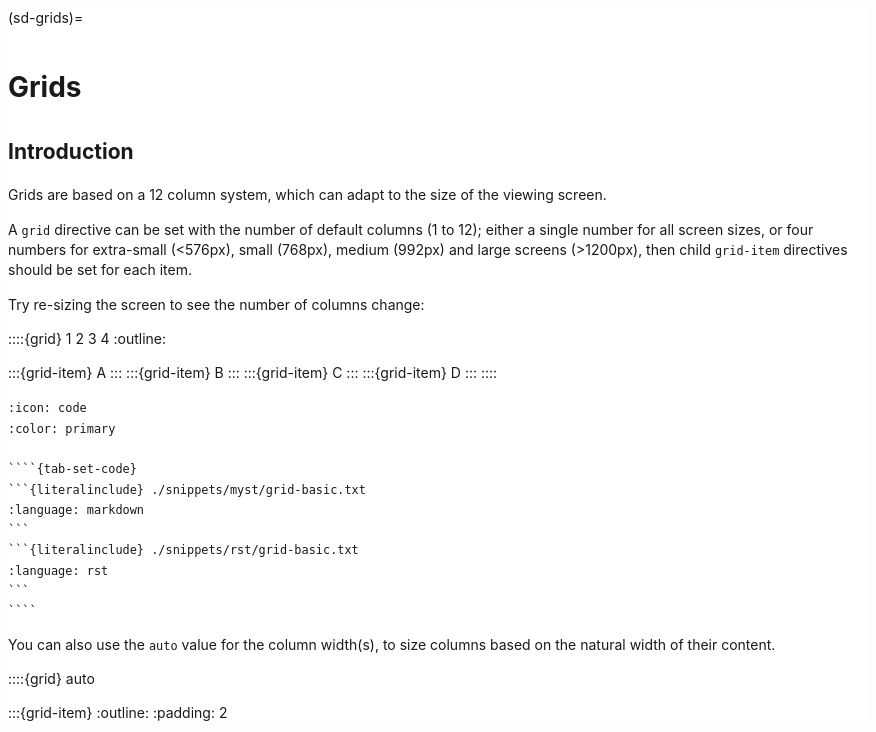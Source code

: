 (sd-grids)=

# Grids

## Introduction

Grids are based on a 12 column system, which can adapt to the size of the viewing screen.

A `grid` directive can be set with the number of default columns (1 to 12);
either a single number for all screen sizes, or four numbers for extra-small (<576px), small (768px), medium (992px) and large screens (>1200px),
then child `grid-item` directives should be set for each item.

Try re-sizing the screen to see the number of columns change:

::::{grid} 1 2 3 4
:outline:

:::{grid-item}
A
:::
:::{grid-item}
B
:::
:::{grid-item}
C
:::
:::{grid-item}
D
:::
::::

`````{dropdown} Syntax
:icon: code
:color: primary

````{tab-set-code}
```{literalinclude} ./snippets/myst/grid-basic.txt
:language: markdown
```
```{literalinclude} ./snippets/rst/grid-basic.txt
:language: rst
```
````
`````

You can also use the `auto` value for the column width(s), to size columns based on the natural width of their content.

::::{grid} auto

:::{grid-item}
:outline:
:padding: 2
